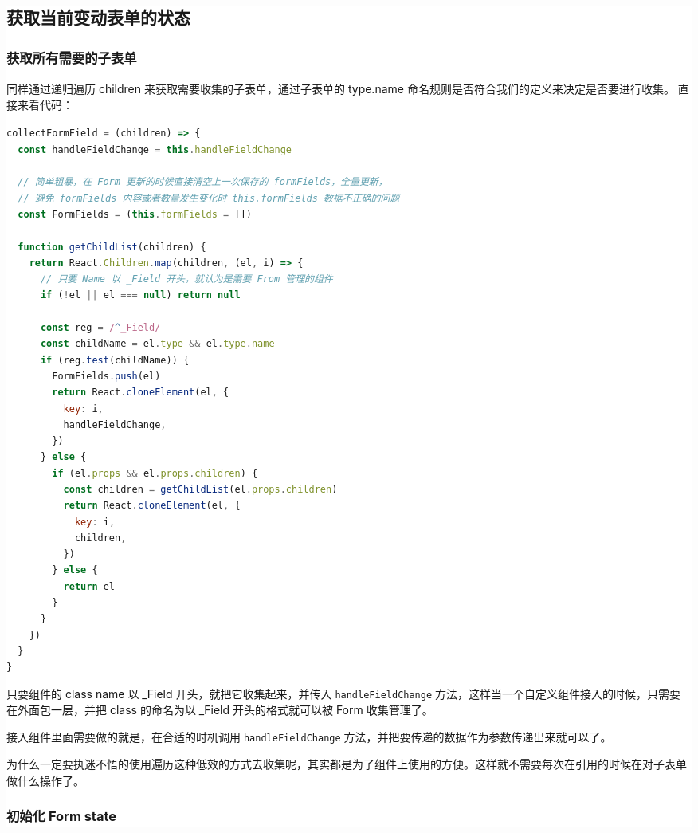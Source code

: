 ## 获取当前变动表单的状态

### 获取所有需要的子表单

同样通过递归遍历 children 来获取需要收集的子表单，通过子表单的 type.name 命名规则是否符合我们的定义来决定是否要进行收集。
直接来看代码：

```js
collectFormField = (children) => {
  const handleFieldChange = this.handleFieldChange

  // 简单粗暴，在 Form 更新的时候直接清空上一次保存的 formFields，全量更新，
  // 避免 formFields 内容或者数量发生变化时 this.formFields 数据不正确的问题
  const FormFields = (this.formFields = [])

  function getChildList(children) {
    return React.Children.map(children, (el, i) => {
      // 只要 Name 以 _Field 开头，就认为是需要 From 管理的组件
      if (!el || el === null) return null

      const reg = /^_Field/
      const childName = el.type && el.type.name
      if (reg.test(childName)) {
        FormFields.push(el)
        return React.cloneElement(el, {
          key: i,
          handleFieldChange,
        })
      } else {
        if (el.props && el.props.children) {
          const children = getChildList(el.props.children)
          return React.cloneElement(el, {
            key: i,
            children,
          })
        } else {
          return el
        }
      }
    })
  }
}
```

只要组件的 class name 以 \_Field 开头，就把它收集起来，并传入 `handleFieldChange` 方法，这样当一个自定义组件接入的时候，只需要在外面包一层，并把
class 的命名为以 \_Field 开头的格式就可以被 Form 收集管理了。

接入组件里面需要做的就是，在合适的时机调用 `handleFieldChange` 方法，并把要传递的数据作为参数传递出来就可以了。

为什么一定要执迷不悟的使用遍历这种低效的方式去收集呢，其实都是为了组件上使用的方便。这样就不需要每次在引用的时候在对子表单做什么操作了。

### 初始化 Form state

